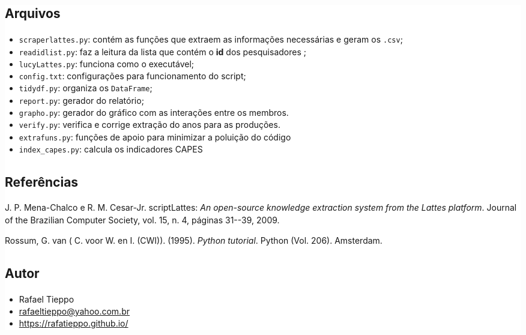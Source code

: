 ## Arquivos

- `scraperlattes.py`: contém as funções que extraem as informações
necessárias e geram os `.csv`;
- `readidlist.py`: faz a leitura da lista que contém o **id** dos pesquisadores ;
- `lucyLattes.py`: funciona como o executável;
- `config.txt`: configurações para funcionamento do script;
- `tidydf.py`: organiza os `DataFrame`;
- `report.py`: gerador do relatório;
- `grapho.py`: gerador do gráfico com as interações entre os membros.
- `verify.py`: verifica e corrige extração do anos para as produções.
- `extrafuns.py`: funções de apoio para minimizar a poluição do código
- `index_capes.py`:  calcula os indicadores CAPES

## Referências

J. P. Mena-Chalco e R. M. Cesar-Jr. scriptLattes: *An open-source
knowledge extraction system from the Lattes platform*. Journal of the
Brazilian Computer Society, vol. 15, n. 4, páginas 31--39, 2009.

Rossum, G. van ( C. voor W. en I. (CWI)). (1995). *Python
tutorial*. Python (Vol. 206). Amsterdam. 

## Autor

- Rafael Tieppo
- rafaeltieppo@yahoo.com.br
- https://rafatieppo.github.io/


